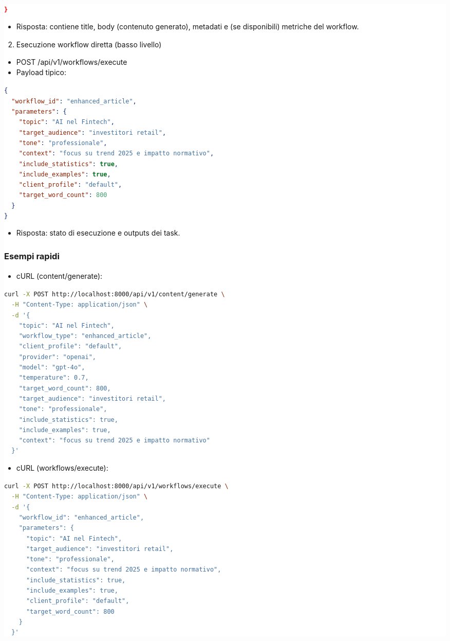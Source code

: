 ```json
}
```
- Risposta: contiene title, body (contenuto generato), metadati e (se disponibili) metriche del workflow.

2) Esecuzione workflow diretta (basso livello)
- POST /api/v1/workflows/execute
- Payload tipico:
```json
{
  "workflow_id": "enhanced_article",
  "parameters": {
    "topic": "AI nel Fintech",
    "target_audience": "investitori retail",
    "tone": "professionale",
    "context": "focus su trend 2025 e impatto normativo",
    "include_statistics": true,
    "include_examples": true,
    "client_profile": "default",
    "target_word_count": 800
  }
}
```
- Risposta: stato di esecuzione e outputs dei task.

### Esempi rapidi
- cURL (content/generate):
```bash
curl -X POST http://localhost:8000/api/v1/content/generate \
  -H "Content-Type: application/json" \
  -d '{
    "topic": "AI nel Fintech",
    "workflow_type": "enhanced_article",
    "client_profile": "default",
    "provider": "openai",
    "model": "gpt-4o",
    "temperature": 0.7,
    "target_word_count": 800,
    "target_audience": "investitori retail",
    "tone": "professionale",
    "include_statistics": true,
    "include_examples": true,
    "context": "focus su trend 2025 e impatto normativo"
  }'
```

- cURL (workflows/execute):
```bash
curl -X POST http://localhost:8000/api/v1/workflows/execute \
  -H "Content-Type: application/json" \
  -d '{
    "workflow_id": "enhanced_article",
    "parameters": {
      "topic": "AI nel Fintech",
      "target_audience": "investitori retail",
      "tone": "professionale",
      "context": "focus su trend 2025 e impatto normativo",
      "include_statistics": true,
      "include_examples": true,
      "client_profile": "default",
      "target_word_count": 800
    }
  }'
```
